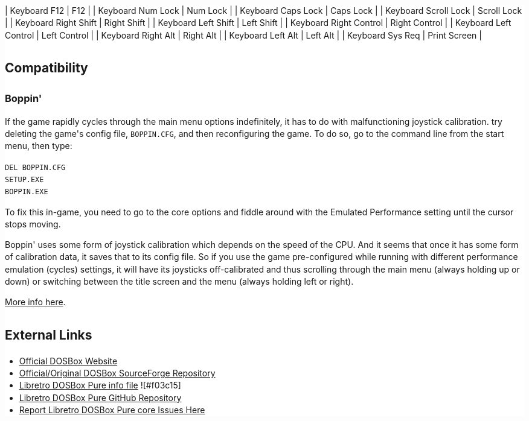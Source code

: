 | Keyboard F12                  | F12                |
| Keyboard Num Lock             | Num Lock           |
| Keyboard Caps Lock            | Caps Lock          |
| Keyboard Scroll Lock          | Scroll Lock        |
| Keyboard Right Shift          | Right Shift        |
| Keyboard Left Shift           | Left Shift         |
| Keyboard Right Control        | Right Control      |
| Keyboard Left Control         | Left Control       |
| Keyboard Right Alt            | Right Alt          |
| Keyboard Left Alt             | Left Alt           |
| Keyboard Sys Req              | Print Screen       |

## Compatibility

### Boppin'
If the game rapidly cycles through the main menu options indefinitely, it has to do with malfunctioning joystick calibration. try deleting the game's config file, `BOPPIN.CFG`, and then reconfiguring the game. To do so, go to the command line from the start menu, then type:

```
DEL BOPPIN.CFG
SETUP.EXE
BOPPIN.EXE
```

To fix this in-game, you need to go to the core options and fiddle around with the Emulated Performance setting until the cursor stops moving.

Boppin' uses some form of joystick calibration which depends on the speed of the CPU. And it seems that once it has some form of calibration data, it saves that to its config file. So if you use the game pre-configured while running with different performance emulation (cycles) settings, it will have its joysticks off-calibrated and thus scrolling through the main menu (always holding up or down) or switching between the title screen and the menu (always holding left or right).

[More info here](https://github.com/schellingb/dosbox-pure/issues/75#issuecomment-1115108702).

## External Links

- [Official DOSBox Website](https://www.dosbox.com/)
- [Official/Original DOSBox SourceForge Repository](https://sourceforge.net/projects/dosbox/)
- [Libretro DOSBox Pure info file](https://github.com/libretro/libretro-super/blob/master/dist/info/dosbox_pure_libretro.info)
![#f03c15]
- [Libretro DOSBox Pure GitHub Repository](https://github.com/schellingb/dosbox-pure)
- [Report Libretro DOSBox Pure core Issues Here](https://github.com/schellingb/dosbox-pure/issues)
